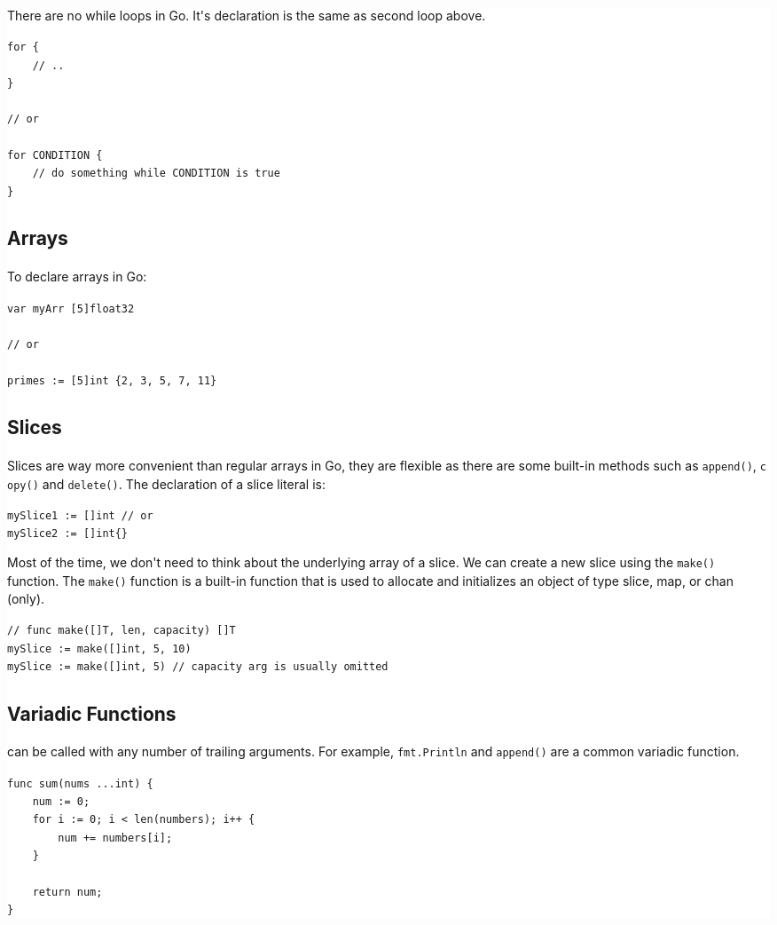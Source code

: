 There are no while loops in Go. It's declaration is the same as second loop above.

```pseudo
for {
    // ..
}

// or

for CONDITION {
    // do something while CONDITION is true
}
```

## Arrays

To declare arrays in Go:

```golang
var myArr [5]float32

// or

primes := [5]int {2, 3, 5, 7, 11}
```

## Slices

Slices are way more convenient than regular arrays in Go, they are flexible as there are some built-in methods such as `append()`, `copy()` and `delete()`. The declaration of a slice literal is:

```golang
mySlice1 := []int // or
mySlice2 := []int{}
```

Most of the time, we don't need to think about the underlying array of a slice. We can create a new slice using the `make()` function. The `make()` function is a built-in function that is used to allocate and initializes an object of type slice, map, or chan (only).

```golang
// func make([]T, len, capacity) []T
mySlice := make([]int, 5, 10)
mySlice := make([]int, 5) // capacity arg is usually omitted
```

## Variadic Functions

can be called with any number of trailing arguments. For example, `fmt.Println` and `append()` are a common variadic function.

```golang
func sum(nums ...int) {
    num := 0;
    for i := 0; i < len(numbers); i++ {
        num += numbers[i];
    }

    return num;
}
```

